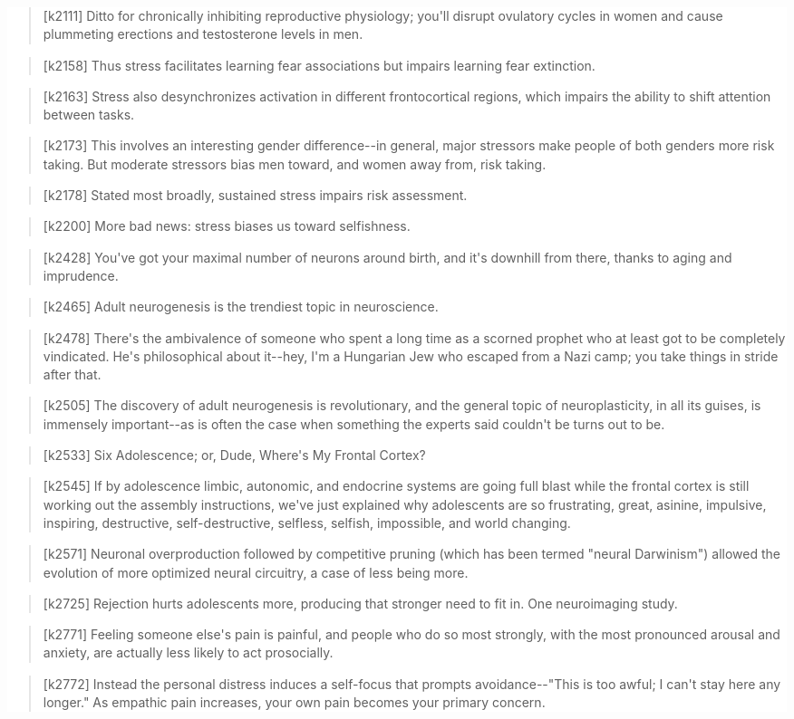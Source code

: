 > [k2111] Ditto for chronically inhibiting reproductive physiology;
> you'll disrupt ovulatory cycles in women and cause plummeting
> erections and testosterone levels in men.

> [k2158] Thus stress facilitates learning fear associations but
> impairs learning fear extinction.

> [k2163] Stress also desynchronizes activation in different
> frontocortical regions, which impairs the ability to shift attention
> between tasks.

> [k2173] This involves an interesting gender difference--in general,
> major stressors make people of both genders more risk taking. But
> moderate stressors bias men toward, and women away from, risk
> taking.

> [k2178] Stated most broadly, sustained stress impairs risk
> assessment.

> [k2200] More bad news: stress biases us toward selfishness.

> [k2428] You've got your maximal number of neurons around birth, and
> it's downhill from there, thanks to aging and imprudence.

> [k2465] Adult neurogenesis is the trendiest topic in neuroscience.

> [k2478] There's the ambivalence of someone who spent a long time as
> a scorned prophet who at least got to be completely vindicated. He's
> philosophical about it--hey, I'm a Hungarian Jew who escaped from a
> Nazi camp; you take things in stride after that.

> [k2505] The discovery of adult neurogenesis is revolutionary, and
> the general topic of neuroplasticity, in all its guises, is
> immensely important--as is often the case when something the experts
> said couldn't be turns out to be.

> [k2533] Six Adolescence; or, Dude, Where's My Frontal Cortex?

> [k2545] If by adolescence limbic, autonomic, and endocrine systems
> are going full blast while the frontal cortex is still working out
> the assembly instructions, we've just explained why adolescents are
> so frustrating, great, asinine, impulsive, inspiring, destructive,
> self-destructive, selfless, selfish, impossible, and world changing.

> [k2571] Neuronal overproduction followed by competitive pruning
> (which has been termed "neural Darwinism") allowed the evolution of
> more optimized neural circuitry, a case of less being more.

> [k2725] Rejection hurts adolescents more, producing that stronger
> need to fit in. One neuroimaging study.

> [k2771] Feeling someone else's pain is painful, and people who do so
> most strongly, with the most pronounced arousal and anxiety, are
> actually less likely to act prosocially.

> [k2772] Instead the personal distress induces a self-focus that
> prompts avoidance--"This is too awful; I can't stay here any
> longer." As empathic pain increases, your own pain becomes your
> primary concern.
